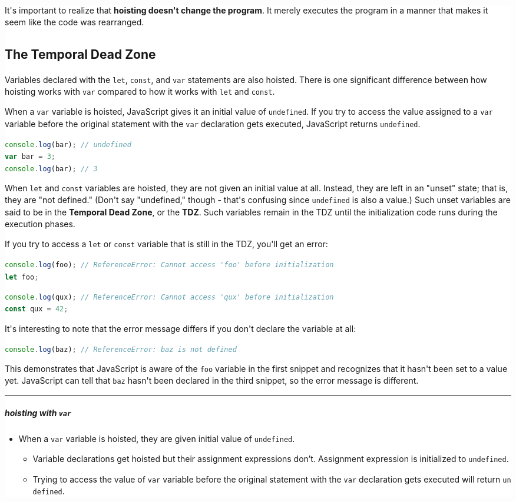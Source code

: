 It's important to realize that **hoisting doesn't change the program**. It merely executes the program in a manner that makes it seem like the code was rearranged.

## The Temporal Dead Zone

Variables declared with the `let`, `const`, and `var` statements are also hoisted. There is one significant difference between how hoisting works with `var` compared to how it works with `let` and `const`.

When a `var` variable is hoisted, JavaScript gives it an initial value of `undefined`. If you try to access the value assigned to a `var` variable before the original statement with the `var` declaration gets executed, JavaScript returns `undefined`.

```js
console.log(bar); // undefined
var bar = 3;
console.log(bar); // 3
```

When `let` and `const` variables are hoisted, they are not given an initial value at all. Instead, they are left in an "unset" state; that is, they are "not defined." (Don't say "undefined," though - that's confusing since `undefined` is also a value.) Such unset variables are said to be in the **Temporal Dead Zone**, or the **TDZ**. Such variables remain in the TDZ until the initialization code runs during the execution phases.

If you try to access a `let` or `const` variable that is still in the TDZ, you'll get an error:

```js
console.log(foo); // ReferenceError: Cannot access 'foo' before initialization
let foo;
```

```js
console.log(qux); // ReferenceError: Cannot access 'qux' before initialization
const qux = 42;
```

It's interesting to note that the error message differs if you don't declare the variable at all:

```js
console.log(baz); // ReferenceError: baz is not defined
```

This demonstrates that JavaScript is aware of the `foo` variable in the first snippet and recognizes that it hasn't been set to a value yet. JavaScript can tell that `baz` hasn't been declared in the third snippet, so the error message is different.

------

#####  hoisting with `var`

- When a `var` variable is hoisted, they are given initial value of `undefined`. 

  - Variable declarations get hoisted but their assignment expressions don’t. Assignment expression is initialized to `undefined`. 

  - Trying to access the value of `var` variable before the original statement with the `var` declaration gets executed will return `undefined`. 
